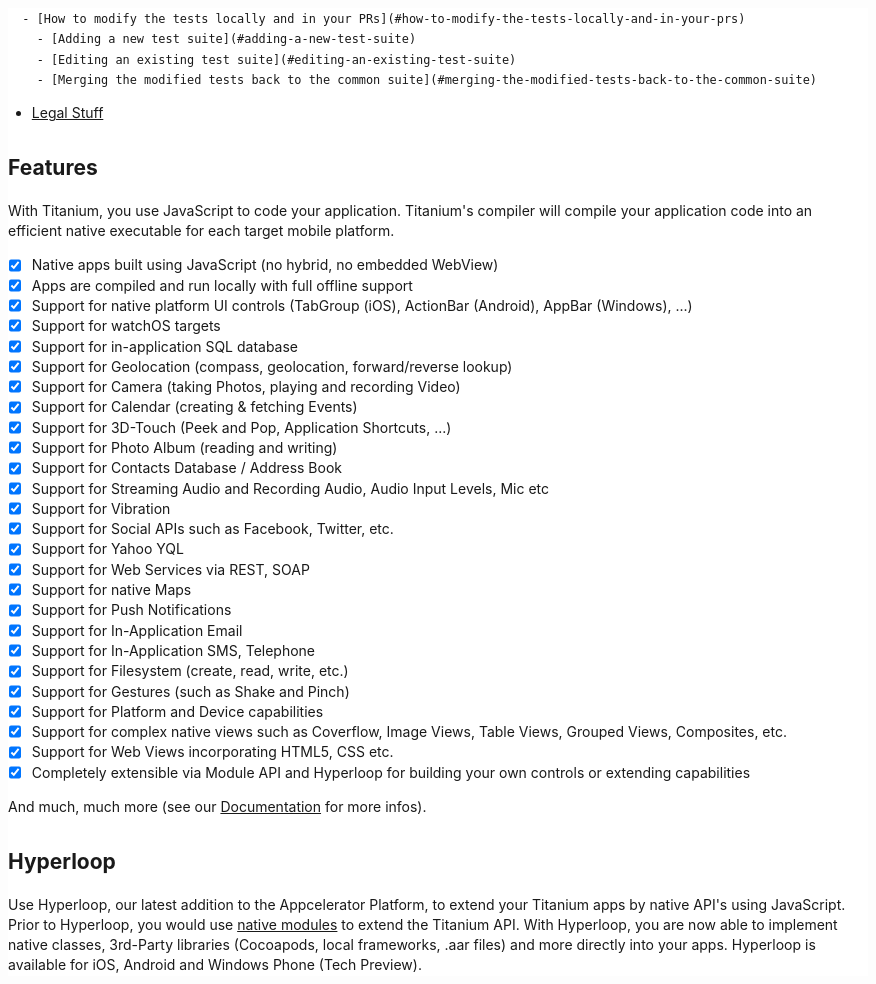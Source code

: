       - [How to modify the tests locally and in your PRs](#how-to-modify-the-tests-locally-and-in-your-prs)
        - [Adding a new test suite](#adding-a-new-test-suite)
        - [Editing an existing test suite](#editing-an-existing-test-suite)
        - [Merging the modified tests back to the common suite](#merging-the-modified-tests-back-to-the-common-suite)
  - [Legal Stuff](#legal-stuff)

## Features

With Titanium, you use JavaScript to code your application. Titanium's compiler will compile
your application code into an efficient native executable for each target mobile platform.

- [x] Native apps built using JavaScript (no hybrid, no embedded WebView)
- [x] Apps are compiled and run locally with full offline support
- [x] Support for native platform UI controls (TabGroup (iOS), ActionBar (Android), AppBar (Windows), ...)
- [x] Support for watchOS targets
- [x] Support for in-application SQL database
- [x] Support for Geolocation (compass, geolocation, forward/reverse lookup)
- [x] Support for Camera (taking Photos, playing and recording Video)
- [x] Support for Calendar (creating & fetching Events)
- [x] Support for 3D-Touch (Peek and Pop, Application Shortcuts, ...)
- [x] Support for Photo Album (reading and writing)
- [x] Support for Contacts Database / Address Book
- [x] Support for Streaming Audio and Recording Audio, Audio Input Levels, Mic etc
- [x] Support for Vibration
- [x] Support for Social APIs such as Facebook, Twitter, etc.
- [x] Support for Yahoo YQL
- [x] Support for Web Services via REST, SOAP
- [x] Support for native Maps
- [x] Support for Push Notifications
- [x] Support for In-Application Email
- [x] Support for In-Application SMS, Telephone
- [x] Support for Filesystem (create, read, write, etc.)
- [x] Support for Gestures (such as Shake and Pinch)
- [x] Support for Platform and Device capabilities
- [x] Support for complex native views such as Coverflow, Image Views, Table Views, Grouped Views, Composites, etc.
- [x] Support for Web Views incorporating HTML5, CSS etc.
- [x] Completely extensible via Module API and Hyperloop for building your own controls or extending capabilities

And much, much more (see our [Documentation](http://docs.appcelerator.com/platform/latest/#!/api/Titanium) for more infos).

## Hyperloop

Use Hyperloop, our latest addition to the Appcelerator Platform, to extend your Titanium apps by native API's using
JavaScript. Prior to Hyperloop, you would use [native modules](http://docs.appcelerator.com/platform/latest/#!/guide/Titanium_Module_Concepts) to extend the Titanium API. With
Hyperloop, you are now able to implement native classes, 3rd-Party libraries (Cocoapods, local frameworks, .aar files)
and more directly into your apps. Hyperloop is available for iOS, Android and Windows Phone (Tech Preview).
